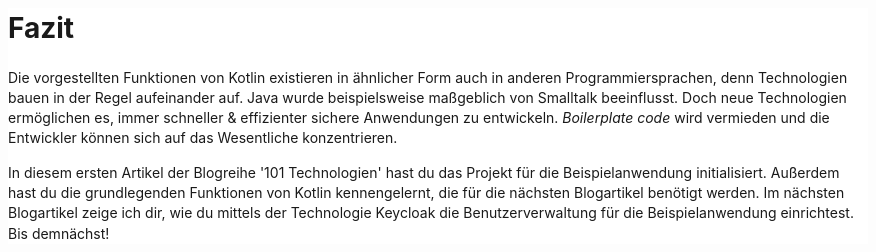 # Fazit

Die vorgestellten Funktionen von Kotlin existieren in ähnlicher Form auch in anderen Programmiersprachen, denn Technologien bauen in der Regel aufeinander auf.
Java wurde beispielsweise maßgeblich von Smalltalk beeinflusst.
Doch neue Technologien ermöglichen es, immer schneller & effizienter sichere Anwendungen zu entwickeln.
_Boilerplate code_ wird vermieden und die Entwickler können sich auf das Wesentliche konzentrieren.

In diesem ersten Artikel der Blogreihe '101 Technologien' hast du das Projekt für die Beispielanwendung initialisiert.
Außerdem hast du die grundlegenden Funktionen von Kotlin kennengelernt, die für die nächsten Blogartikel benötigt werden.
Im nächsten Blogartikel zeige ich dir, wie du mittels der Technologie Keycloak die Benutzerverwaltung für die Beispielanwendung einrichtest.
Bis demnächst!
